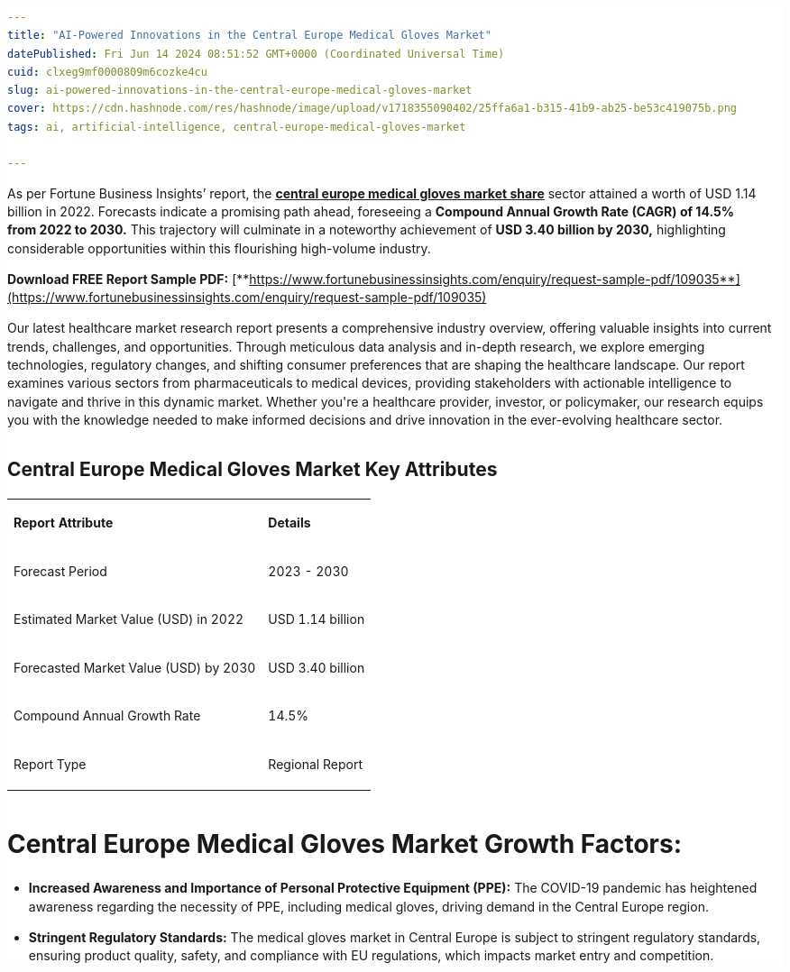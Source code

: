 ```yaml
---
title: "AI-Powered Innovations in the Central Europe Medical Gloves Market"
datePublished: Fri Jun 14 2024 08:51:52 GMT+0000 (Coordinated Universal Time)
cuid: clxeg9mf0000809m6cozke4cu
slug: ai-powered-innovations-in-the-central-europe-medical-gloves-market
cover: https://cdn.hashnode.com/res/hashnode/image/upload/v1718355090402/25ffa6a1-b315-41b9-ab25-be53c419075b.png
tags: ai, artificial-intelligence, central-europe-medical-gloves-market

---
```


As per Fortune Business Insights’ report, the [**central europe medical gloves market share**](https://www.fortunebusinessinsights.com/central-europe-medical-gloves-market-109035) sector attained a worth of USD 1.14 billion in 2022. Forecasts indicate a promising path ahead, foreseeing a **Compound Annual Growth Rate (CAGR) of 14.5% from 2022 to 2030.** This trajectory will culminate in a noteworthy achievement of **USD 3.40 billion by 2030,** highlighting considerable opportunities within this flourishing high-volume industry.

**Download FREE Report Sample PDF:** [**https://www.fortunebusinessinsights.com/enquiry/request-sample-pdf/109035**](https://www.fortunebusinessinsights.com/enquiry/request-sample-pdf/109035)

Our latest healthcare market research report presents a comprehensive industry overview, offering valuable insights into current trends, challenges, and opportunities. Through meticulous data analysis and in-depth research, we explore emerging technologies, regulatory changes, and shifting consumer preferences that are shaping the healthcare landscape. Our report examines various sectors from pharmaceuticals to medical devices, providing stakeholders with actionable intelligence to navigate and thrive in this dynamic market. Whether you're a healthcare provider, investor, or policymaker, our research equips you with the knowledge needed to make informed decisions and drive innovation in the ever-evolving healthcare sector.

## **Central Europe Medical Gloves Market Key Attributes**

<table><tbody><tr><td colspan="1" rowspan="1"><p><strong>Report Attribute</strong></p></td><td colspan="1" rowspan="1"><p><strong>Details</strong></p></td></tr><tr><td colspan="1" rowspan="1"><p>Forecast Period</p></td><td colspan="1" rowspan="1"><p>2023 - 2030</p></td></tr><tr><td colspan="1" rowspan="1"><p>Estimated Market Value (USD) in&nbsp;2022</p></td><td colspan="1" rowspan="1"><p>USD 1.14 billion</p></td></tr><tr><td colspan="1" rowspan="1"><p>Forecasted Market Value (USD) by&nbsp;2030</p></td><td colspan="1" rowspan="1"><p>USD 3.40 billion</p></td></tr><tr><td colspan="1" rowspan="1"><p>Compound Annual Growth Rate</p></td><td colspan="1" rowspan="1"><p>14.5%</p></td></tr><tr><td colspan="1" rowspan="1"><p>Report Type</p></td><td colspan="1" rowspan="1"><p>Regional Report</p></td></tr></tbody></table>

# Central Europe Medical Gloves Market Growth Factors:

* **Increased Awareness and Importance of Personal Protective Equipment (PPE):** The COVID-19 pandemic has heightened awareness regarding the necessity of PPE, including medical gloves, driving demand in the Central Europe region.
    
* **Stringent Regulatory Standards:** The medical gloves market in Central Europe is subject to stringent regulatory standards, ensuring product quality, safety, and compliance with EU regulations, which impacts market entry and competition.
    